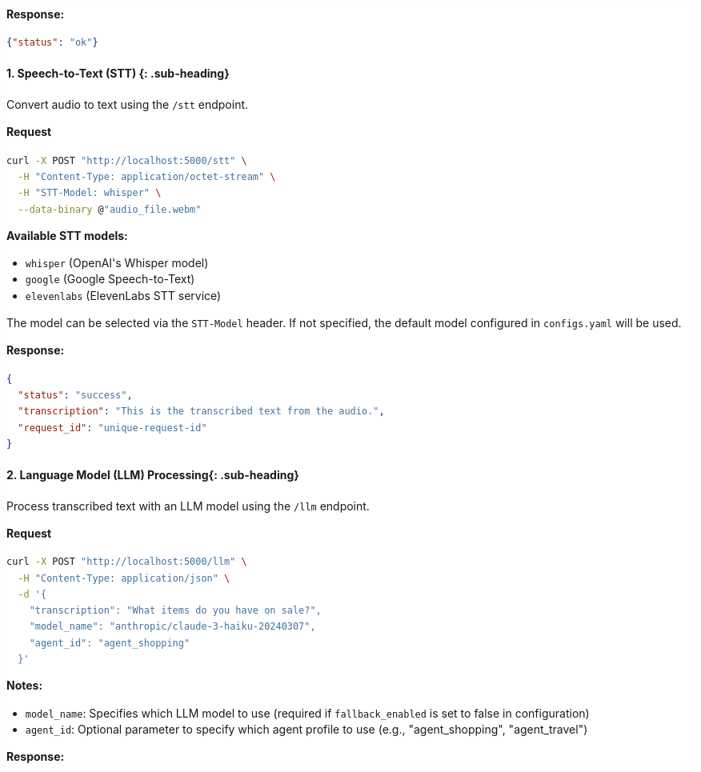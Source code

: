**Response:**
```json
{"status": "ok"}
```

#### 1. Speech-to-Text (STT) {: .sub-heading}
Convert audio to text using the `/stt` endpoint.

**Request**

```bash
curl -X POST "http://localhost:5000/stt" \
  -H "Content-Type: application/octet-stream" \
  -H "STT-Model: whisper" \
  --data-binary @"audio_file.webm"
```

**Available STT models:**
- `whisper` (OpenAI's Whisper model)
- `google` (Google Speech-to-Text)
- `elevenlabs` (ElevenLabs STT service)

The model can be selected via the `STT-Model` header. If not specified, the default model configured in `configs.yaml` will be used.

**Response:**
```json
{
  "status": "success",
  "transcription": "This is the transcribed text from the audio.",
  "request_id": "unique-request-id"
}
```

#### 2. Language Model (LLM) Processing{: .sub-heading}
Process transcribed text with an LLM model using the `/llm` endpoint.

**Request**

```bash
curl -X POST "http://localhost:5000/llm" \
  -H "Content-Type: application/json" \
  -d '{
    "transcription": "What items do you have on sale?",
    "model_name": "anthropic/claude-3-haiku-20240307",
    "agent_id": "agent_shopping"
  }'
```

**Notes:**
- `model_name`: Specifies which LLM model to use (required if `fallback_enabled` is set to false in configuration)
- `agent_id`: Optional parameter to specify which agent profile to use (e.g., "agent_shopping", "agent_travel")

**Response:**

